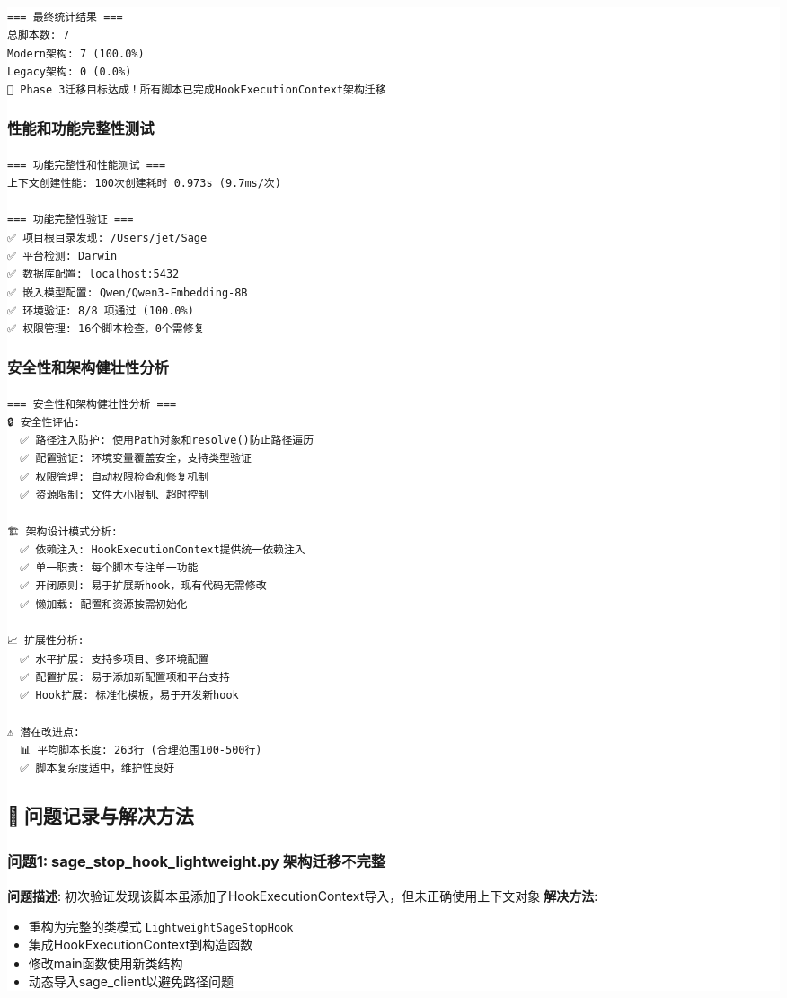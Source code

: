```
=== 最终统计结果 ===
总脚本数: 7
Modern架构: 7 (100.0%)
Legacy架构: 0 (0.0%)
🎉 Phase 3迁移目标达成！所有脚本已完成HookExecutionContext架构迁移
```

### 性能和功能完整性测试
```
=== 功能完整性和性能测试 ===
上下文创建性能: 100次创建耗时 0.973s (9.7ms/次)

=== 功能完整性验证 ===
✅ 项目根目录发现: /Users/jet/Sage
✅ 平台检测: Darwin
✅ 数据库配置: localhost:5432
✅ 嵌入模型配置: Qwen/Qwen3-Embedding-8B
✅ 环境验证: 8/8 项通过 (100.0%)
✅ 权限管理: 16个脚本检查，0个需修复
```

### 安全性和架构健壮性分析
```
=== 安全性和架构健壮性分析 ===
🔒 安全性评估:
  ✅ 路径注入防护: 使用Path对象和resolve()防止路径遍历
  ✅ 配置验证: 环境变量覆盖安全，支持类型验证
  ✅ 权限管理: 自动权限检查和修复机制
  ✅ 资源限制: 文件大小限制、超时控制

🏗️ 架构设计模式分析:
  ✅ 依赖注入: HookExecutionContext提供统一依赖注入
  ✅ 单一职责: 每个脚本专注单一功能
  ✅ 开闭原则: 易于扩展新hook，现有代码无需修改
  ✅ 懒加载: 配置和资源按需初始化

📈 扩展性分析:
  ✅ 水平扩展: 支持多项目、多环境配置
  ✅ 配置扩展: 易于添加新配置项和平台支持
  ✅ Hook扩展: 标准化模板，易于开发新hook

⚠️ 潜在改进点:
  📊 平均脚本长度: 263行 (合理范围100-500行)
  ✅ 脚本复杂度适中，维护性良好
```

## 🎯 问题记录与解决方法

### 问题1: sage_stop_hook_lightweight.py 架构迁移不完整
**问题描述**: 初次验证发现该脚本虽添加了HookExecutionContext导入，但未正确使用上下文对象
**解决方法**: 
- 重构为完整的类模式 `LightweightSageStopHook`
- 集成HookExecutionContext到构造函数
- 修改main函数使用新类结构
- 动态导入sage_client以避免路径问题
